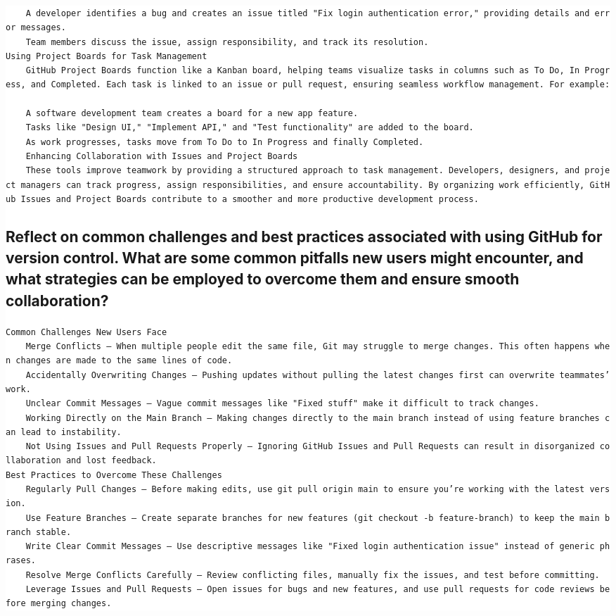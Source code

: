         A developer identifies a bug and creates an issue titled "Fix login authentication error," providing details and error messages.
        Team members discuss the issue, assign responsibility, and track its resolution.
    Using Project Boards for Task Management
        GitHub Project Boards function like a Kanban board, helping teams visualize tasks in columns such as To Do, In Progress, and Completed. Each task is linked to an issue or pull request, ensuring seamless workflow management. For example:
    
        A software development team creates a board for a new app feature.
        Tasks like "Design UI," "Implement API," and "Test functionality" are added to the board.
        As work progresses, tasks move from To Do to In Progress and finally Completed.
        Enhancing Collaboration with Issues and Project Boards
        These tools improve teamwork by providing a structured approach to task management. Developers, designers, and project managers can track progress, assign responsibilities, and ensure accountability. By organizing work efficiently, GitHub Issues and Project Boards contribute to a smoother and more productive development process.

## Reflect on common challenges and best practices associated with using GitHub for version control. What are some common pitfalls new users might encounter, and what strategies can be employed to overcome them and ensure smooth collaboration?
    Common Challenges New Users Face
        Merge Conflicts – When multiple people edit the same file, Git may struggle to merge changes. This often happens when changes are made to the same lines of code.
        Accidentally Overwriting Changes – Pushing updates without pulling the latest changes first can overwrite teammates’ work.
        Unclear Commit Messages – Vague commit messages like "Fixed stuff" make it difficult to track changes.
        Working Directly on the Main Branch – Making changes directly to the main branch instead of using feature branches can lead to instability.
        Not Using Issues and Pull Requests Properly – Ignoring GitHub Issues and Pull Requests can result in disorganized collaboration and lost feedback.
    Best Practices to Overcome These Challenges
        Regularly Pull Changes – Before making edits, use git pull origin main to ensure you’re working with the latest version.
        Use Feature Branches – Create separate branches for new features (git checkout -b feature-branch) to keep the main branch stable.
        Write Clear Commit Messages – Use descriptive messages like "Fixed login authentication issue" instead of generic phrases.
        Resolve Merge Conflicts Carefully – Review conflicting files, manually fix the issues, and test before committing.
        Leverage Issues and Pull Requests – Open issues for bugs and new features, and use pull requests for code reviews before merging changes.

